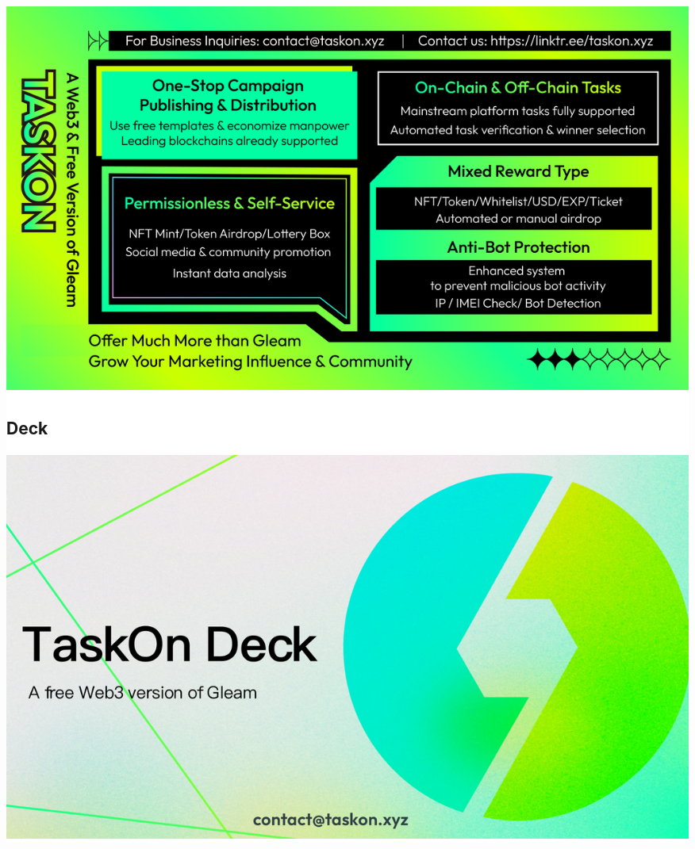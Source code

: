 ![Untitled](TO%20B%20Help%20Center/Untitled%201.png)

## Deck

![TaskOn deck v1.8 (1)_01.png](<TO%20B%20Help%20Center/TaskOn_deck_v1.8_(1)_01.png>)
